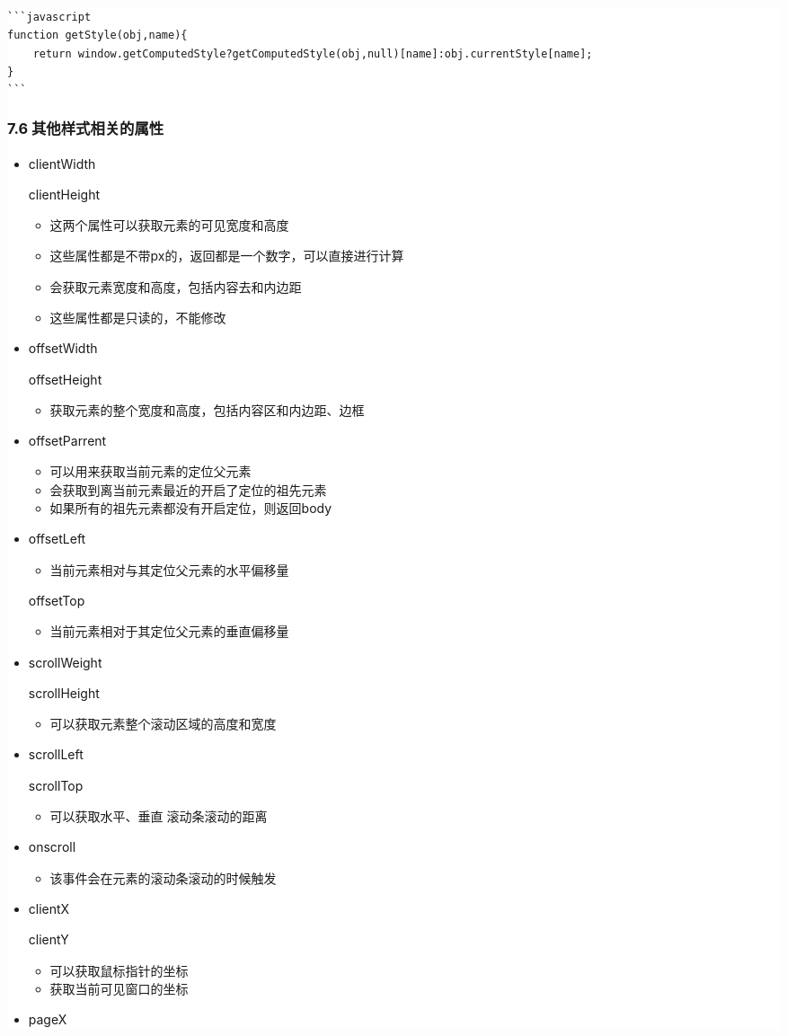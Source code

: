     ```javascript
    function getStyle(obj,name){
        return window.getComputedStyle?getComputedStyle(obj,null)[name]:obj.currentStyle[name];
    }
    ```

### 7.6 其他样式相关的属性

- clientWidth

  clientHeight

  - 这两个属性可以获取元素的可见宽度和高度

  - 这些属性都是不带px的，返回都是一个数字，可以直接进行计算
  - 会获取元素宽度和高度，包括内容去和内边距
  - 这些属性都是只读的，不能修改

- offsetWidth

  offsetHeight

  - 获取元素的整个宽度和高度，包括内容区和内边距、边框

- offsetParrent

  - 可以用来获取当前元素的定位父元素
  - 会获取到离当前元素最近的开启了定位的祖先元素
  - 如果所有的祖先元素都没有开启定位，则返回body

- offsetLeft

  - 当前元素相对与其定位父元素的水平偏移量

  offsetTop

  - 当前元素相对于其定位父元素的垂直偏移量

- scrollWeight

  scrollHeight

  - 可以获取元素整个滚动区域的高度和宽度

- scrollLeft

  scrollTop

  - 可以获取水平、垂直 滚动条滚动的距离

- onscroll
  
  - 该事件会在元素的滚动条滚动的时候触发

- clientX 

  clientY

  - 可以获取鼠标指针的坐标
  - 获取当前可见窗口的坐标

- pageX
